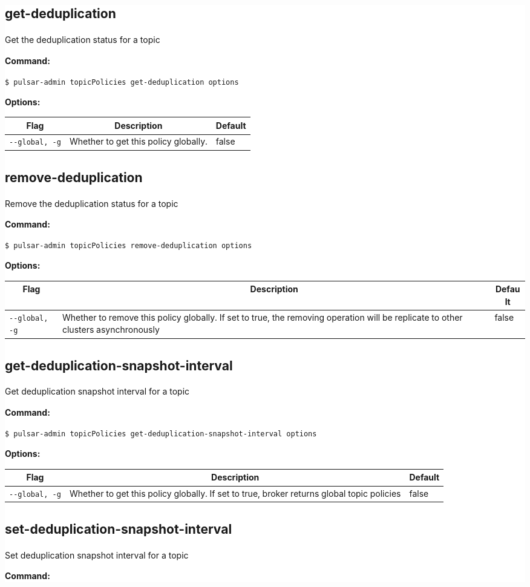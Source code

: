 
## get-deduplication

Get the deduplication status for a topic

**Command:**

```shell
$ pulsar-admin topicPolicies get-deduplication options
```

**Options:**

|Flag|Description|Default|
|---|---|---|
| `--global, -g` | Whether to get this policy globally. |false||


## remove-deduplication

Remove the deduplication status for a topic

**Command:**

```shell
$ pulsar-admin topicPolicies remove-deduplication options
```

**Options:**

|Flag|Description|Default|
|---|---|---|
| `--global, -g` | Whether to remove this policy globally. If set to true, the removing operation will be replicate to other clusters asynchronously|false||


## get-deduplication-snapshot-interval

Get deduplication snapshot interval for a topic

**Command:**

```shell
$ pulsar-admin topicPolicies get-deduplication-snapshot-interval options
```

**Options:**

|Flag|Description|Default|
|---|---|---|
| `--global, -g` | Whether to get this policy globally. If set to true, broker returns global topic policies|false||


## set-deduplication-snapshot-interval

Set deduplication snapshot interval for a topic

**Command:**
